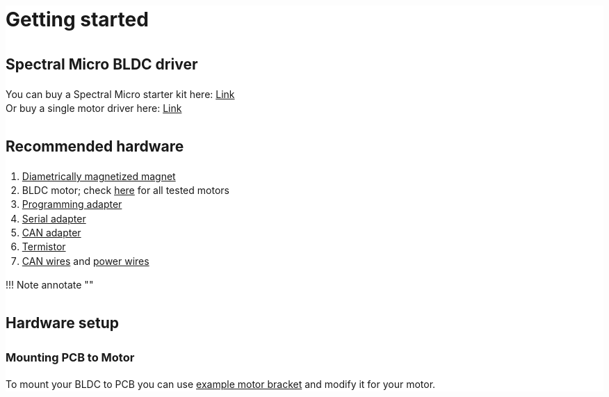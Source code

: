 # Getting started

## **Spectral Micro BLDC driver** 

You can buy a Spectral Micro starter kit here: [Link](https://source-robotics.com/products/spectral-micro-bldc-starter-kit) <br />
Or buy a single motor driver here: [Link](https://source-robotics.com/products/spectral-micro-bldc-controller)  

## **Recommended hardware**

1. [Diametrically magnetized magnet](https://source-robotics.com/products/6x2-5mm-diametrical-neodymium-magnet)
2. BLDC motor; check [here]() for all tested motors
3. [Programming adapter](https://source-robotics.com/products/jtag-programming-adapter-1-27-pitch)
4. [Serial adapter]()
5. [CAN adapter](https://source-robotics.com/products/canvas-usb-to-can-adapter) 
6. [Termistor](https://source-robotics.com/products/100k-ntc-thermistor)
7. [CAN wires](https://source-robotics.com/products/spectral-micro-can-cable) and [power wires](https://source-robotics.com/products/spectral-micro-power-cable)

!!! Note annotate "" 

## **Hardware setup**

### **Mounting PCB to Motor**

To mount your BLDC to PCB you can use [example motor bracket](https://github.com/PCrnjak/Spectral-Micro-BLDC-controller/tree/main/STEP%20files) and modify it for your motor.<br />